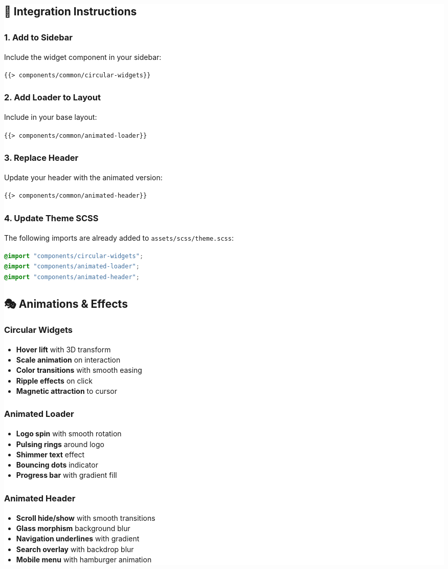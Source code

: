 ## 🔧 Integration Instructions

### 1. Add to Sidebar
Include the widget component in your sidebar:
```html
{{> components/common/circular-widgets}}
```

### 2. Add Loader to Layout
Include in your base layout:
```html
{{> components/common/animated-loader}}
```

### 3. Replace Header
Update your header with the animated version:
```html
{{> components/common/animated-header}}
```

### 4. Update Theme SCSS
The following imports are already added to `assets/scss/theme.scss`:
```scss
@import "components/circular-widgets";
@import "components/animated-loader";
@import "components/animated-header";
```

## 🎭 Animations & Effects

### Circular Widgets
- **Hover lift** with 3D transform
- **Scale animation** on interaction
- **Color transitions** with smooth easing
- **Ripple effects** on click
- **Magnetic attraction** to cursor

### Animated Loader
- **Logo spin** with smooth rotation
- **Pulsing rings** around logo
- **Shimmer text** effect
- **Bouncing dots** indicator
- **Progress bar** with gradient fill

### Animated Header
- **Scroll hide/show** with smooth transitions
- **Glass morphism** background blur
- **Navigation underlines** with gradient
- **Search overlay** with backdrop blur
- **Mobile menu** with hamburger animation
